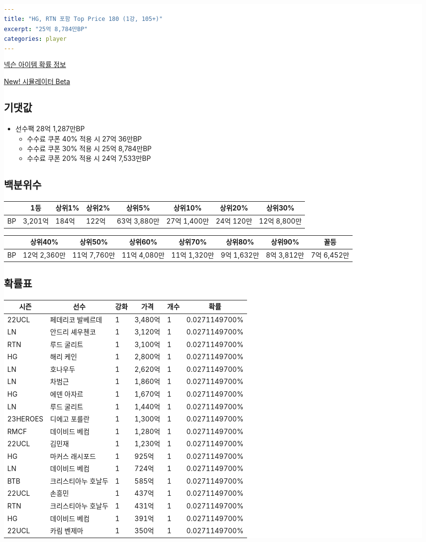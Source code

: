 ```yaml
---
title: "HG, RTN 포함 Top Price 180 (1강, 105+)"
excerpt: "25억 8,784만BP"
categories: player
---
```

[넥슨 아이템 확률 정보](http://iteminfo.nexon.com/probability/fco?sn=7489)

[New! 시뮬레이터 Beta](/simulator/7489)
## 기댓값
- 선수팩 28억 1,287만BP
  - 수수료 쿠폰 40% 적용 시 27억 36만BP
  - 수수료 쿠폰 30% 적용 시 25억 8,784만BP
  - 수수료 쿠폰 20% 적용 시 24억 7,533만BP


## 백분위수

||1등|상위1%|상위2%|상위5%|상위10%|상위20%|상위30%|
|---|---|---|---|---|---|---|---|
|BP|3,201억|184억|122억|63억 3,880만|27억 1,400만|24억 120만|12억 8,800만|

||상위40%|상위50%|상위60%|상위70%|상위80%|상위90%|꼴등|
|---|---|---|---|---|---|---|---|
|BP|12억 2,360만|11억 7,760만|11억 4,080만|11억 1,320만|9억 1,632만|8억 3,812만|7억 6,452만|


## 확률표

|시즌|선수|강화|가격|개수|확률|
|---|---|---|---|---|---|
|22UCL|페데리코 발베르데|1|3,480억|1|0.0271149700%|
|LN|안드리 셰우첸코|1|3,120억|1|0.0271149700%|
|RTN|루드 굴리트|1|3,100억|1|0.0271149700%|
|HG|해리 케인|1|2,800억|1|0.0271149700%|
|LN|호나우두|1|2,620억|1|0.0271149700%|
|LN|차범근|1|1,860억|1|0.0271149700%|
|HG|에덴 아자르|1|1,670억|1|0.0271149700%|
|LN|루드 굴리트|1|1,440억|1|0.0271149700%|
|23HEROES|디에고 포를란|1|1,300억|1|0.0271149700%|
|RMCF|데이비드 베컴|1|1,280억|1|0.0271149700%|
|22UCL|김민재|1|1,230억|1|0.0271149700%|
|HG|마커스 래시포드|1|925억|1|0.0271149700%|
|LN|데이비드 베컴|1|724억|1|0.0271149700%|
|BTB|크리스티아누 호날두|1|585억|1|0.0271149700%|
|22UCL|손흥민|1|437억|1|0.0271149700%|
|RTN|크리스티아누 호날두|1|431억|1|0.0271149700%|
|HG|데이비드 베컴|1|391억|1|0.0271149700%|
|22UCL|카림 벤제마|1|350억|1|0.0271149700%|